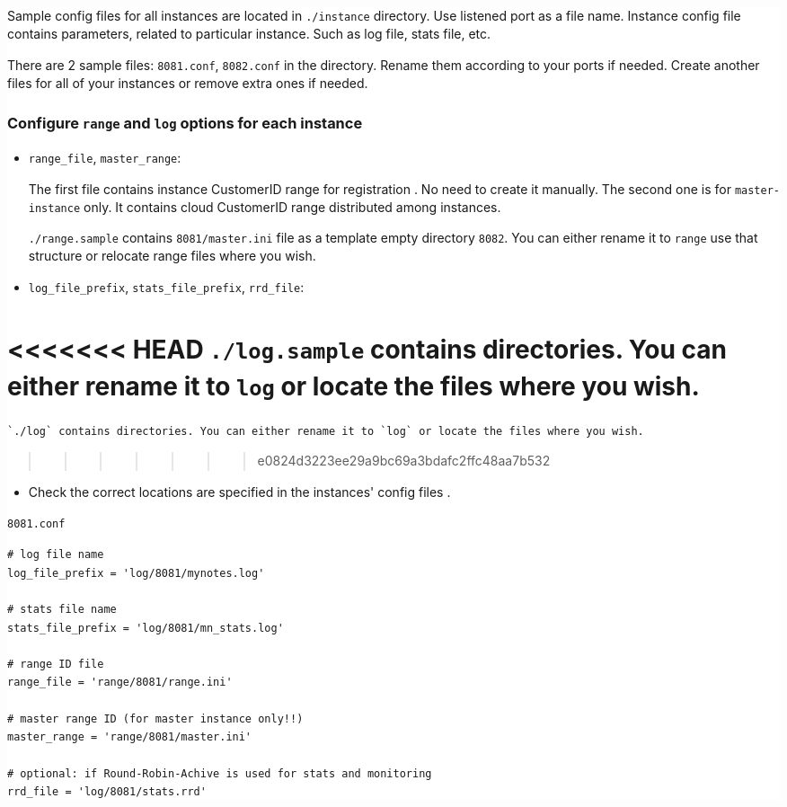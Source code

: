Sample config files for all instances are located in `./instance` directory.
Use listened port as a file name.
Instance config file contains parameters, related  to particular instance. 
Such as log file, stats file, etc.

There are 2 sample files: `8081.conf`, `8082.conf` in the directory.
Rename them according to your ports if needed.
Create another files for all of your instances or remove extra ones if needed.

### Configure `range` and `log` options for each instance

- `range_file`, `master_range`:

    The first file contains instance CustomerID range for registration . No need to create it manually.
    The second one is for `master-instance` only. It contains cloud CustomerID range distributed among instances.

    `./range.sample` contains `8081/master.ini` file as a template empty directory `8082`.
    You can either rename it to `range` use that structure or relocate range files where you wish.

- `log_file_prefix`, `stats_file_prefix`, `rrd_file`:

<<<<<<< HEAD
    `./log.sample` contains directories. You can either rename it to `log` or locate the files where you wish.
=======
    `./log` contains directories. You can either rename it to `log` or locate the files where you wish.
>>>>>>> e0824d3223ee29a9bc69a3bdafc2ffc48aa7b532

- Check the correct locations are specified in the instances' config files .


`8081.conf`
    
    # log file name
    log_file_prefix = 'log/8081/mynotes.log'
    
    # stats file name
    stats_file_prefix = 'log/8081/mn_stats.log'

    # range ID file
    range_file = 'range/8081/range.ini'

    # master range ID (for master instance only!!)
    master_range = 'range/8081/master.ini'

    # optional: if Round-Robin-Achive is used for stats and monitoring
    rrd_file = 'log/8081/stats.rrd'
